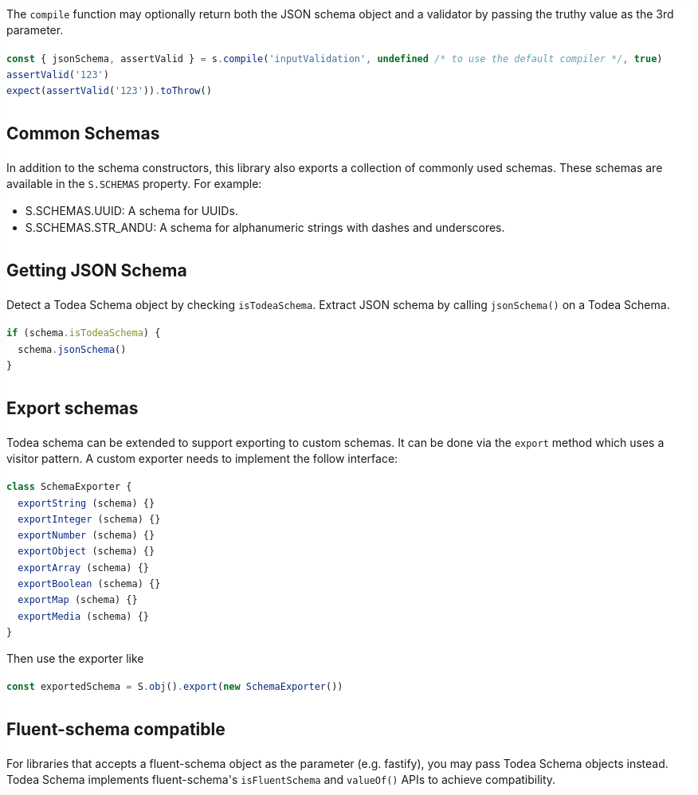 The `compile` function may optionally return both the JSON schema object and a
validator by passing the truthy value as the 3rd parameter.
```javascript
const { jsonSchema, assertValid } = s.compile('inputValidation', undefined /* to use the default compiler */, true)
assertValid('123')
expect(assertValid('123')).toThrow()
```

## Common Schemas
In addition to the schema constructors, this library also exports a collection
of commonly used schemas. These schemas are available in the `S.SCHEMAS`
property. For example:
- S.SCHEMAS.UUID: A schema for UUIDs.
- S.SCHEMAS.STR_ANDU: A schema for alphanumeric strings with dashes and underscores.

## Getting JSON Schema
Detect a Todea Schema object by checking `isTodeaSchema`. Extract JSON schema by calling `jsonSchema()` on a Todea Schema.
```javascript
if (schema.isTodeaSchema) {
  schema.jsonSchema()
}
```

## Export schemas
Todea schema can be extended to support exporting to custom schemas. It can be done via the `export` method which uses a visitor pattern. A custom exporter needs to implement the follow interface:
```javascript
class SchemaExporter {
  exportString (schema) {}
  exportInteger (schema) {}
  exportNumber (schema) {}
  exportObject (schema) {}
  exportArray (schema) {}
  exportBoolean (schema) {}
  exportMap (schema) {}
  exportMedia (schema) {}
}
```

Then use the exporter like
```javascript
const exportedSchema = S.obj().export(new SchemaExporter())
```

## Fluent-schema compatible
For libraries that accepts a fluent-schema object as the parameter (e.g. fastify), you may pass Todea Schema objects instead. Todea Schema implements fluent-schema's `isFluentSchema` and `valueOf()` APIs to achieve compatibility.
